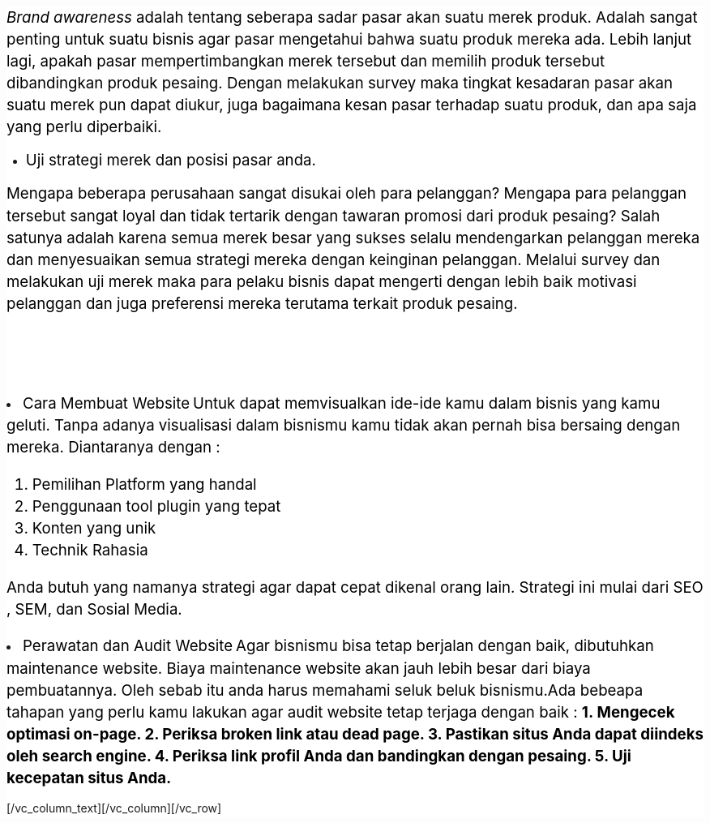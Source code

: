 <span style="font-size: 14pt; color: #000000;"><em>Brand awareness</em> adalah tentang seberapa sadar pasar akan suatu merek produk. Adalah sangat penting untuk suatu bisnis agar pasar mengetahui bahwa suatu produk mereka ada. Lebih lanjut lagi, apakah pasar mempertimbangkan merek tersebut dan memilih produk tersebut dibandingkan produk pesaing. Dengan melakukan survey maka tingkat kesadaran pasar akan suatu merek pun dapat diukur, juga bagaimana kesan pasar terhadap suatu produk, dan apa saja yang perlu diperbaiki.</span>
<ul>
 	<li><span style="font-size: 14pt; color: #000000;">Uji strategi merek dan posisi pasar anda.</span></li>
</ul>
<span style="font-size: 14pt; color: #000000;">Mengapa beberapa perusahaan sangat disukai oleh para pelanggan? Mengapa para pelanggan tersebut sangat loyal dan tidak tertarik dengan tawaran promosi dari produk pesaing? Salah satunya adalah karena semua merek besar yang sukses selalu mendengarkan pelanggan mereka dan menyesuaikan semua strategi mereka dengan keinginan pelanggan. Melalui survey dan melakukan uji merek maka para pelaku bisnis dapat mengerti dengan lebih baik motivasi pelanggan dan juga preferensi mereka terutama terkait produk pesaing.</span>

<span style="font-size: 14pt; color: #000000;"> </span>

<span style="font-size: 14pt; color: #000000;"> </span></li>
 	<li><span style="color: #000000; font-size: 14pt;">Cara Membuat Website</span>
<span style="color: #000000; font-size: 14pt;"><span style="color: #000000; font-size: 14pt;">Untuk dapat memvisualkan ide-ide kamu dalam bisnis yang kamu geluti. Tanpa adanya visualisasi dalam bisnismu kamu tidak akan pernah bisa bersaing dengan mereka. Diantaranya dengan :
1. Pemilihan Platform yang handal
2. Penggunaan tool plugin yang tepat
3. Konten yang unik</span></span></li>
 	<li><span style="color: #000000; font-size: 14pt;">Technik Rahasia</span>
<span style="color: #000000;"><span style="font-size: 14pt;">Anda butuh yang namanya strategi agar dapat cepat dikenal orang lain. Strategi ini mulai dari SEO , SEM, dan Sosial Media.
</span><span style="font-size: 14pt;">
</span></span></li>
 	<li><span style="color: #000000; font-size: 14pt;">Perawatan dan Audit Website</span>
<span style="color: #000000;"><span style="color: #000000;"><span style="font-size: 14pt;">Agar bisnismu bisa tetap berjalan dengan baik, dibutuhkan maintenance website. Biaya maintenance website akan jauh lebih besar dari biaya pembuatannya. Oleh sebab itu anda harus memahami seluk beluk bisnismu.</span></span></span><span style="color: #000000;"><span style="font-size: 14pt;">Ada bebeapa tahapan yang perlu kamu lakukan agar audit website tetap terjaga dengan baik :
</span></span><span style="font-size: 14pt; color: #000000;"><strong>1. Mengecek optimasi on-page.</strong></span>
<span style="font-size: 14pt; color: #000000;"><strong>2. Periksa broken link atau dead page.
3. Pastikan situs Anda dapat diindeks oleh search engine.
4. Periksa link profil Anda dan bandingkan dengan pesaing.
5. Uji kecepatan situs Anda.</strong></span></li>
</ol>
[/vc_column_text][/vc_column][/vc_row]